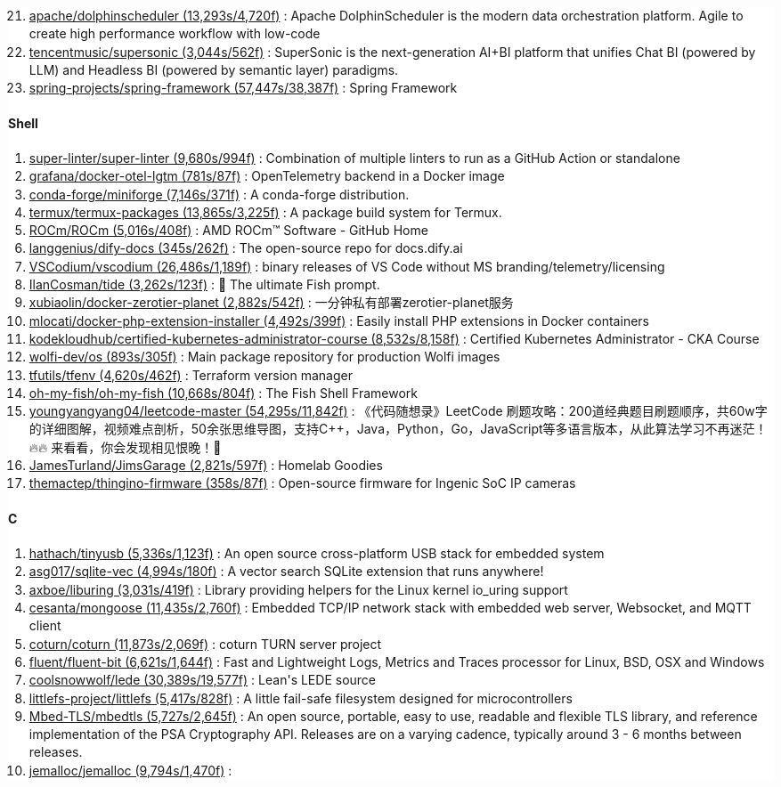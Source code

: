 21. [apache/dolphinscheduler (13,293s/4,720f)](https://github.com/apache/dolphinscheduler) : Apache DolphinScheduler is the modern data orchestration platform. Agile to create high performance workflow with low-code
22. [tencentmusic/supersonic (3,044s/562f)](https://github.com/tencentmusic/supersonic) : SuperSonic is the next-generation AI+BI platform that unifies Chat BI (powered by LLM) and Headless BI (powered by semantic layer) paradigms.
23. [spring-projects/spring-framework (57,447s/38,387f)](https://github.com/spring-projects/spring-framework) : Spring Framework

#### Shell
1. [super-linter/super-linter (9,680s/994f)](https://github.com/super-linter/super-linter) : Combination of multiple linters to run as a GitHub Action or standalone
2. [grafana/docker-otel-lgtm (781s/87f)](https://github.com/grafana/docker-otel-lgtm) : OpenTelemetry backend in a Docker image
3. [conda-forge/miniforge (7,146s/371f)](https://github.com/conda-forge/miniforge) : A conda-forge distribution.
4. [termux/termux-packages (13,865s/3,225f)](https://github.com/termux/termux-packages) : A package build system for Termux.
5. [ROCm/ROCm (5,016s/408f)](https://github.com/ROCm/ROCm) : AMD ROCm™ Software - GitHub Home
6. [langgenius/dify-docs (345s/262f)](https://github.com/langgenius/dify-docs) : The open-source repo for docs.dify.ai
7. [VSCodium/vscodium (26,486s/1,189f)](https://github.com/VSCodium/vscodium) : binary releases of VS Code without MS branding/telemetry/licensing
8. [IlanCosman/tide (3,262s/123f)](https://github.com/IlanCosman/tide) : 🌊 The ultimate Fish prompt.
9. [xubiaolin/docker-zerotier-planet (2,882s/542f)](https://github.com/xubiaolin/docker-zerotier-planet) : 一分钟私有部署zerotier-planet服务
10. [mlocati/docker-php-extension-installer (4,492s/399f)](https://github.com/mlocati/docker-php-extension-installer) : Easily install PHP extensions in Docker containers
11. [kodekloudhub/certified-kubernetes-administrator-course (8,532s/8,158f)](https://github.com/kodekloudhub/certified-kubernetes-administrator-course) : Certified Kubernetes Administrator - CKA Course
12. [wolfi-dev/os (893s/305f)](https://github.com/wolfi-dev/os) : Main package repository for production Wolfi images
13. [tfutils/tfenv (4,620s/462f)](https://github.com/tfutils/tfenv) : Terraform version manager
14. [oh-my-fish/oh-my-fish (10,668s/804f)](https://github.com/oh-my-fish/oh-my-fish) : The Fish Shell Framework
15. [youngyangyang04/leetcode-master (54,295s/11,842f)](https://github.com/youngyangyang04/leetcode-master) : 《代码随想录》LeetCode 刷题攻略：200道经典题目刷题顺序，共60w字的详细图解，视频难点剖析，50余张思维导图，支持C++，Java，Python，Go，JavaScript等多语言版本，从此算法学习不再迷茫！🔥🔥 来看看，你会发现相见恨晚！🚀
16. [JamesTurland/JimsGarage (2,821s/597f)](https://github.com/JamesTurland/JimsGarage) : Homelab Goodies
17. [themactep/thingino-firmware (358s/87f)](https://github.com/themactep/thingino-firmware) : Open-source firmware for Ingenic SoC IP cameras

#### C
1. [hathach/tinyusb (5,336s/1,123f)](https://github.com/hathach/tinyusb) : An open source cross-platform USB stack for embedded system
2. [asg017/sqlite-vec (4,994s/180f)](https://github.com/asg017/sqlite-vec) : A vector search SQLite extension that runs anywhere!
3. [axboe/liburing (3,031s/419f)](https://github.com/axboe/liburing) : Library providing helpers for the Linux kernel io_uring support
4. [cesanta/mongoose (11,435s/2,760f)](https://github.com/cesanta/mongoose) : Embedded TCP/IP network stack with embedded web server, Websocket, and MQTT client
5. [coturn/coturn (11,873s/2,069f)](https://github.com/coturn/coturn) : coturn TURN server project
6. [fluent/fluent-bit (6,621s/1,644f)](https://github.com/fluent/fluent-bit) : Fast and Lightweight Logs, Metrics and Traces processor for Linux, BSD, OSX and Windows
7. [coolsnowwolf/lede (30,389s/19,577f)](https://github.com/coolsnowwolf/lede) : Lean's LEDE source
8. [littlefs-project/littlefs (5,417s/828f)](https://github.com/littlefs-project/littlefs) : A little fail-safe filesystem designed for microcontrollers
9. [Mbed-TLS/mbedtls (5,727s/2,645f)](https://github.com/Mbed-TLS/mbedtls) : An open source, portable, easy to use, readable and flexible TLS library, and reference implementation of the PSA Cryptography API. Releases are on a varying cadence, typically around 3 - 6 months between releases.
10. [jemalloc/jemalloc (9,794s/1,470f)](https://github.com/jemalloc/jemalloc) : 